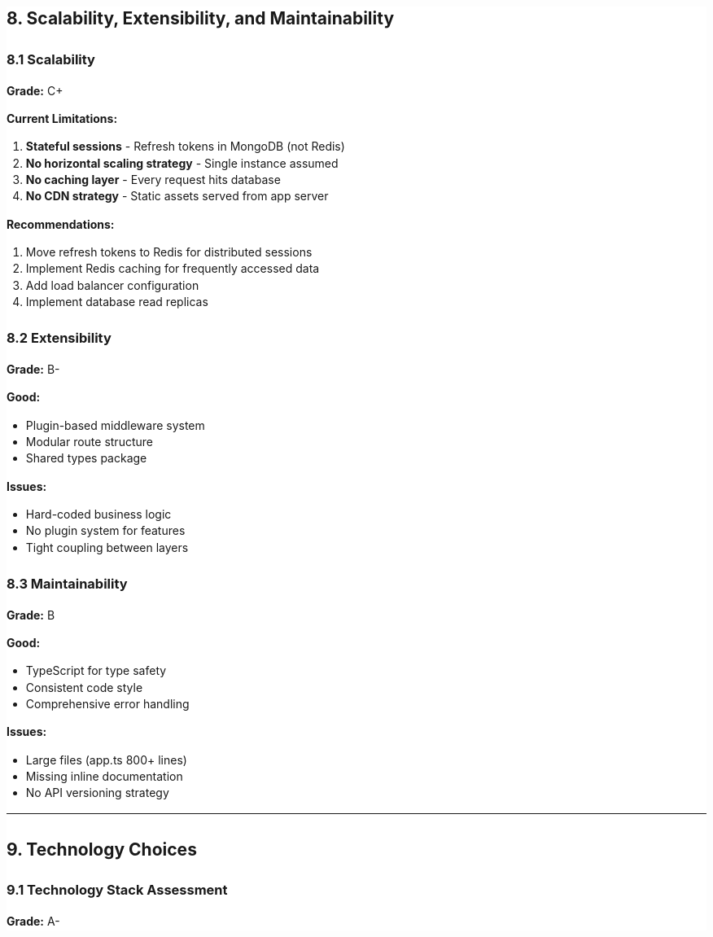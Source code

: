 
## 8. Scalability, Extensibility, and Maintainability

### 8.1 Scalability

**Grade:** C+

**Current Limitations:**
1. **Stateful sessions** - Refresh tokens in MongoDB (not Redis)
2. **No horizontal scaling strategy** - Single instance assumed
3. **No caching layer** - Every request hits database
4. **No CDN strategy** - Static assets served from app server

**Recommendations:**
1. Move refresh tokens to Redis for distributed sessions
2. Implement Redis caching for frequently accessed data
3. Add load balancer configuration
4. Implement database read replicas

### 8.2 Extensibility

**Grade:** B-

**Good:**
- Plugin-based middleware system
- Modular route structure
- Shared types package

**Issues:**
- Hard-coded business logic
- No plugin system for features
- Tight coupling between layers

### 8.3 Maintainability

**Grade:** B

**Good:**
- TypeScript for type safety
- Consistent code style
- Comprehensive error handling

**Issues:**
- Large files (app.ts 800+ lines)
- Missing inline documentation
- No API versioning strategy

---

## 9. Technology Choices

### 9.1 Technology Stack Assessment

**Grade:** A-
